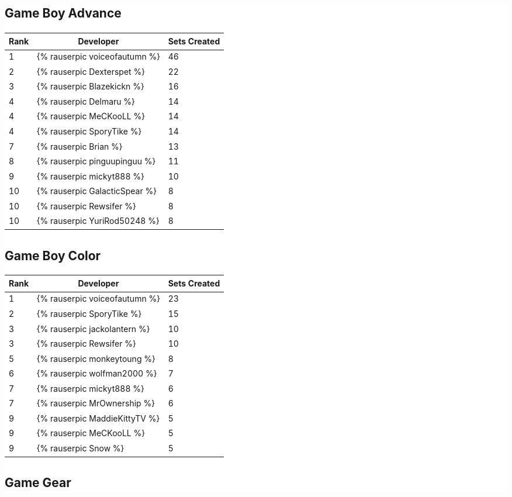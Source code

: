 ## Game Boy Advance

| Rank | Developer                       | Sets Created |
| ---- | ------------------------------- | ------------ |
| 1    | {% rauserpic voiceofautumn %}   | 46           |
| 2    | {% rauserpic Dexterspet %}      | 22           |
| 3    | {% rauserpic Blazekickn %}      | 16           |
| 4    | {% rauserpic Delmaru %}         | 14           |
| 4    | {% rauserpic MeCKooLL %}        | 14           |
| 4    | {% rauserpic SporyTike %}       | 14           |
| 7    | {% rauserpic Brian %}           | 13           |
| 8    | {% rauserpic pinguupinguu %}    | 11           |
| 9    | {% rauserpic mickyt888 %}       | 10           |
| 10   | {% rauserpic GalacticSpear %}   | 8            |
| 10   | {% rauserpic Rewsifer %}        | 8            |
| 10   | {% rauserpic YuriRod50248 %}    | 8            |

## Game Boy Color

| Rank | Developer                       | Sets Created |
| ---- | ------------------------------- | ------------ |
| 1    | {% rauserpic voiceofautumn %}   | 23           |
| 2    | {% rauserpic SporyTike %}       | 15           |
| 3    | {% rauserpic jackolantern %}    | 10           |
| 3    | {% rauserpic Rewsifer %}        | 10           |
| 5    | {% rauserpic monkeytoung %}     | 8            |
| 6    | {% rauserpic wolfman2000 %}     | 7            |
| 7    | {% rauserpic mickyt888 %}       | 6            |
| 7    | {% rauserpic MrOwnership %}     | 6            |
| 9    | {% rauserpic MaddieKittyTV %}   | 5            |
| 9    | {% rauserpic MeCKooLL %}        | 5            |
| 9    | {% rauserpic Snow %}            | 5            |

## Game Gear
